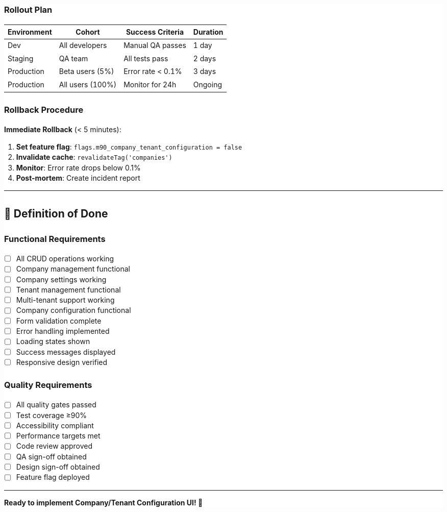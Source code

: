### Rollout Plan

| Environment | Cohort           | Success Criteria  | Duration |
| ----------- | ---------------- | ----------------- | -------- |
| Dev         | All developers   | Manual QA passes  | 1 day    |
| Staging     | QA team          | All tests pass    | 2 days   |
| Production  | Beta users (5%)  | Error rate < 0.1% | 3 days   |
| Production  | All users (100%) | Monitor for 24h   | Ongoing  |

### Rollback Procedure

**Immediate Rollback** (< 5 minutes):

1. **Set feature flag**: `flags.m90_company_tenant_configuration = false`
2. **Invalidate cache**: `revalidateTag('companies')`
3. **Monitor**: Error rate drops below 0.1%
4. **Post-mortem**: Create incident report

---

## 📝 Definition of Done

### Functional Requirements

- [ ] All CRUD operations working
- [ ] Company management functional
- [ ] Company settings working
- [ ] Tenant management functional
- [ ] Multi-tenant support working
- [ ] Company configuration functional
- [ ] Form validation complete
- [ ] Error handling implemented
- [ ] Loading states shown
- [ ] Success messages displayed
- [ ] Responsive design verified

### Quality Requirements

- [ ] All quality gates passed
- [ ] Test coverage ≥90%
- [ ] Accessibility compliant
- [ ] Performance targets met
- [ ] Code review approved
- [ ] QA sign-off obtained
- [ ] Design sign-off obtained
- [ ] Feature flag deployed

---

**Ready to implement Company/Tenant Configuration UI! 🚀**
